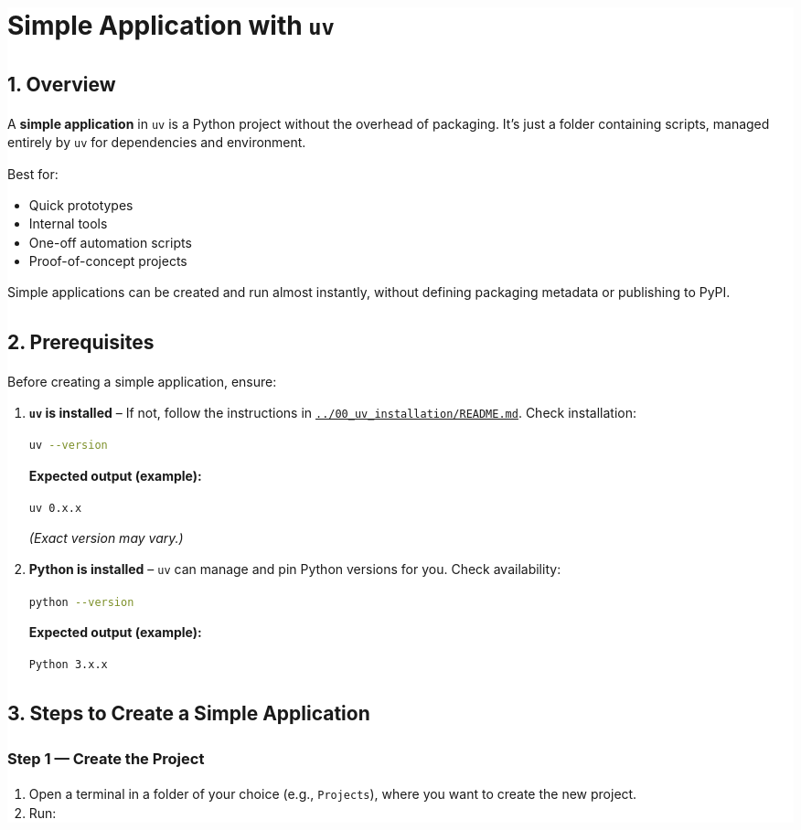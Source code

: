 # Simple Application with `uv`


## 1. Overview

A **simple application** in `uv` is a Python project without the overhead of packaging. It’s just a folder containing scripts, managed entirely by `uv` for dependencies and environment.

Best for:

- Quick prototypes
- Internal tools
- One-off automation scripts
- Proof-of-concept projects

Simple applications can be created and run almost instantly, without defining packaging metadata or publishing to PyPI.

## 2. Prerequisites

Before creating a simple application, ensure:

1. **`uv` is installed** – If not, follow the instructions in [`../00_uv_installation/README.md`](../00_uv_installation/readme.md).
   Check installation:

   ```bash
   uv --version
   ```

   **Expected output (example):**

   ```
   uv 0.x.x
   ```

   _(Exact version may vary.)_

2. **Python is installed** – `uv` can manage and pin Python versions for you.
   Check availability:

   ```bash
   python --version
   ```

   **Expected output (example):**

   ```
   Python 3.x.x
   ```

## 3. Steps to Create a Simple Application

### Step 1 — Create the Project

1. Open a terminal in a folder of your choice (e.g., `Projects`), where you want to create the new project.
2. Run:
